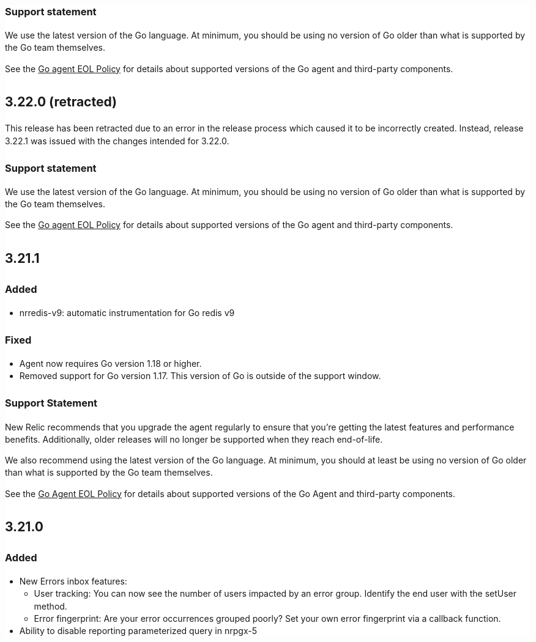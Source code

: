 ### Support statement

 We use the latest version of the Go language. At minimum, you should be using no version of Go older than what is supported by the Go team themselves.

 See the [Go agent EOL Policy](https://docs.newrelic.com/docs/apm/agents/go-agent/get-started/go-agent-eol-policy/) for details about supported versions of the Go agent and third-party components.

## 3.22.0 (retracted)
This release has been retracted due to an error in the release process which caused it to be incorrectly created. Instead, release 3.22.1 was issued with the changes intended for 3.22.0.

 ### Support statement

 We use the latest version of the Go language. At minimum, you should be using no version of Go older than what is supported by the Go team themselves.

 See the [Go agent EOL Policy](https://docs.newrelic.com/docs/apm/agents/go-agent/get-started/go-agent-eol-policy/) for details about supported versions of the Go agent and third-party components.

## 3.21.1

### Added
* nrredis-v9: automatic instrumentation for Go redis v9

### Fixed
* Agent now requires Go version 1.18 or higher.
* Removed support for Go version 1.17. This version of Go is outside of the support window.

### Support Statement
New Relic recommends that you upgrade the agent regularly to ensure that you’re getting the latest features and performance benefits. Additionally, older releases will no longer be supported when they reach end-of-life.

We also recommend using the latest version of the Go language. At minimum, you should at least be using no version of Go older than what is supported by the Go team themselves.

See the [Go Agent EOL Policy](https://docs.newrelic.com/docs/apm/agents/go-agent/get-started/go-agent-eol-policy/) for details about supported versions of the Go Agent and third-party components.

## 3.21.0

### Added
* New Errors inbox features:
  * User tracking: You can now see the number of users impacted by an error group. Identify the end user with the setUser method.
  * Error fingerprint: Are your error occurrences grouped poorly? Set your own error fingerprint via a callback function.
* Ability to disable reporting parameterized query in nrpgx-5
